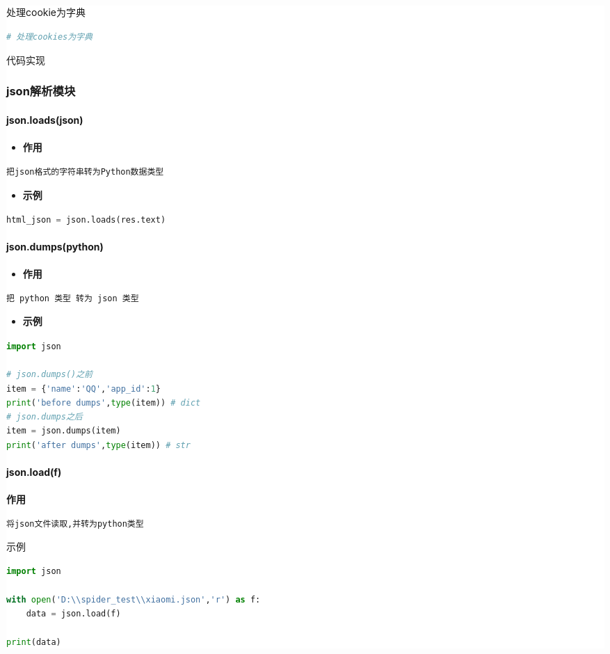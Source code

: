 处理cookie为字典

```python
# 处理cookies为字典

```

代码实现

```python

```

### json解析模块

#### json.loads(json)

* **作用**

```python
把json格式的字符串转为Python数据类型
```

* **示例**

```python
html_json = json.loads(res.text)
```

#### json.dumps(python)

* **作用**

```python
把 python 类型 转为 json 类型
```

* **示例**

```python
import json

# json.dumps()之前
item = {'name':'QQ','app_id':1}
print('before dumps',type(item)) # dict
# json.dumps之后
item = json.dumps(item)
print('after dumps',type(item)) # str
```

#### json.load(f)

**作用**

```python
将json文件读取,并转为python类型
```

示例

```python
import json

with open('D:\\spider_test\\xiaomi.json','r') as f:
    data = json.load(f)
    
print(data)
```
